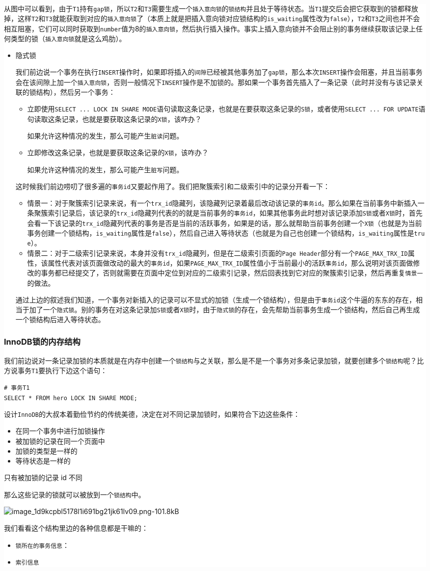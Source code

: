   从图中可以看到，由于`T1`持有`gap锁`，所以`T2`和`T3`需要生成一个`插入意向锁`的`锁结构`并且处于等待状态。当`T1`提交后会把它获取到的锁都释放掉，这样`T2`和`T3`就能获取到对应的`插入意向锁`了（本质上就是把插入意向锁对应锁结构的`is_waiting`属性改为`false`），`T2`和`T3`之间也并不会相互阻塞，它们可以同时获取到`number`值为8的`插入意向锁`，然后执行插入操作。事实上插入意向锁并不会阻止别的事务继续获取该记录上任何类型的锁（`插入意向锁`就是这么鸡肋）。

- 隐式锁

  我们前边说一个事务在执行`INSERT`操作时，如果即将插入的`间隙`已经被其他事务加了`gap锁`，那么本次`INSERT`操作会阻塞，并且当前事务会在该间隙上加一个`插入意向锁`，否则一般情况下`INSERT`操作是不加锁的。那如果一个事务首先插入了一条记录（此时并没有与该记录关联的锁结构），然后另一个事务：

  - 立即使用`SELECT ... LOCK IN SHARE MODE`语句读取这条记录，也就是在要获取这条记录的`S锁`，或者使用`SELECT ... FOR UPDATE`语句读取这条记录，也就是要获取这条记录的`X锁`，该咋办？

    如果允许这种情况的发生，那么可能产生`脏读`问题。

  - 立即修改这条记录，也就是要获取这条记录的`X锁`，该咋办？

    如果允许这种情况的发生，那么可能产生`脏写`问题。

  这时候我们前边唠叨了很多遍的`事务id`又要起作用了。我们把聚簇索引和二级索引中的记录分开看一下：

  - 情景一：对于聚簇索引记录来说，有一个`trx_id`隐藏列，该隐藏列记录着最后改动该记录的`事务id`。那么如果在当前事务中新插入一条聚簇索引记录后，该记录的`trx_id`隐藏列代表的的就是当前事务的`事务id`，如果其他事务此时想对该记录添加`S锁`或者`X锁`时，首先会看一下该记录的`trx_id`隐藏列代表的事务是否是当前的活跃事务，如果是的话，那么就帮助当前事务创建一个`X锁`（也就是为当前事务创建一个锁结构，`is_waiting`属性是`false`），然后自己进入等待状态（也就是为自己也创建一个锁结构，`is_waiting`属性是`true`）。
  - 情景二：对于二级索引记录来说，本身并没有`trx_id`隐藏列，但是在二级索引页面的`Page Header`部分有一个`PAGE_MAX_TRX_ID`属性，该属性代表对该页面做改动的最大的`事务id`，如果`PAGE_MAX_TRX_ID`属性值小于当前最小的活跃`事务id`，那么说明对该页面做修改的事务都已经提交了，否则就需要在页面中定位到对应的二级索引记录，然后回表找到它对应的聚簇索引记录，然后再重复`情景一`的做法。

  通过上边的叙述我们知道，一个事务对新插入的记录可以不显式的加锁（生成一个锁结构），但是由于`事务id`这个牛逼的东东的存在，相当于加了一个`隐式锁`。别的事务在对这条记录加`S锁`或者`X锁`时，由于`隐式锁`的存在，会先帮助当前事务生成一个锁结构，然后自己再生成一个锁结构后进入等待状态。

### InnoDB锁的内存结构

我们前边说对一条记录加锁的本质就是在内存中创建一个`锁结构`与之关联，那么是不是一个事务对多条记录加锁，就要创建多个`锁结构`呢？比方说事务`T1`要执行下边这个语句：

```
# 事务T1
SELECT * FROM hero LOCK IN SHARE MODE;
```

设计`InnoDB`的大叔本着勤俭节约的传统美德，决定在对不同记录加锁时，如果符合下边这些条件：

- 在同一个事务中进行加锁操作
- 被加锁的记录在同一个页面中
- 加锁的类型是一样的
- 等待状态是一样的

只有被加锁的记录 id 不同

那么这些记录的锁就可以被放到一个`锁结构`中。



![image_1d9kcpbl5178l1i691bg21jk61lv09.png-101.8kB](https://user-gold-cdn.xitu.io/2019/4/29/16a68cda54348429?imageView2/0/w/1280/h/960/format/webp/ignore-error/1)



我们看看这个结构里边的各种信息都是干嘛的：

- `锁所在的事务信息`：

- `索引信息`
